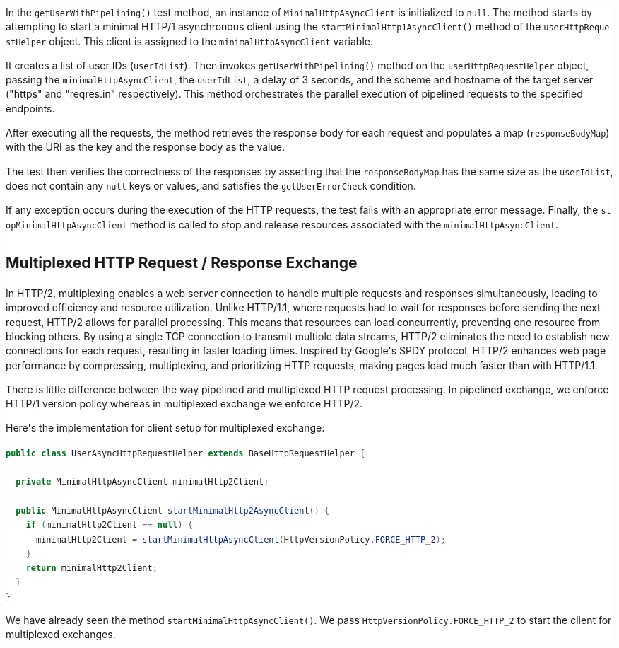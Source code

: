 In the `getUserWithPipelining()` test method, an instance of `MinimalHttpAsyncClient` is initialized to `null`. The method starts by attempting to start a minimal HTTP/1 asynchronous client using the `startMinimalHttp1AsyncClient()` method of the `userHttpRequestHelper` object. This client is assigned to the `minimalHttpAsyncClient` variable.

It creates a list of user IDs (`userIdList`). Then invokes `getUserWithPipelining()` method on the `userHttpRequestHelper` object, passing the `minimalHttpAsyncClient`, the `userIdList`, a delay of 3 seconds, and the scheme and hostname of the target server ("https" and "reqres.in" respectively). This method orchestrates the parallel execution of pipelined requests to the specified endpoints.

After executing all the requests, the method retrieves the response body for each request and populates a map (`responseBodyMap`) with the URI as the key and the response body as the value.

The test then verifies the correctness of the responses by asserting that the `responseBodyMap` has the same size as the `userIdList`, does not contain any `null` keys or values, and satisfies the `getUserErrorCheck` condition.

If any exception occurs during the execution of the HTTP requests, the test fails with an appropriate error message. Finally, the `stopMinimalHttpAsyncClient` method is called to stop and release resources associated with the `minimalHttpAsyncClient`.

## Multiplexed HTTP Request / Response Exchange

In HTTP/2, multiplexing enables a web server connection to handle multiple requests and responses simultaneously, leading to improved efficiency and resource utilization. Unlike HTTP/1.1, where requests had to wait for responses before sending the next request, HTTP/2 allows for parallel processing. This means that resources can load concurrently, preventing one resource from blocking others. By using a single TCP connection to transmit multiple data streams, HTTP/2 eliminates the need to establish new connections for each request, resulting in faster loading times. Inspired by Google's SPDY protocol, HTTP/2 enhances web page performance by compressing, multiplexing, and prioritizing HTTP requests, making pages load much faster than with HTTP/1.1.

There is little difference between the way pipelined and multiplexed HTTP request processing. In pipelined exchange, we enforce HTTP/1 version policy whereas in multiplexed exchange we enforce HTTP/2.

Here's the implementation for client setup for multiplexed exchange:

```java {"id":"01HYWP8B47X50NNSWN3NGWY9MB"}
public class UserAsyncHttpRequestHelper extends BaseHttpRequestHelper {
  
  private MinimalHttpAsyncClient minimalHttp2Client;

  public MinimalHttpAsyncClient startMinimalHttp2AsyncClient() {
    if (minimalHttp2Client == null) {
      minimalHttp2Client = startMinimalHttpAsyncClient(HttpVersionPolicy.FORCE_HTTP_2);
    }
    return minimalHttp2Client;
  }
}

```

We have already seen the method `startMinimalHttpAsyncClient()`. We pass `HttpVersionPolicy.FORCE_HTTP_2` to start the client for multiplexed exchanges.
